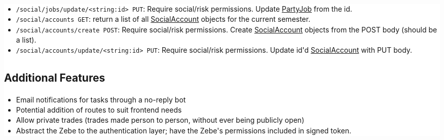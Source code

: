 * `/social/jobs/update/<string:id> PUT`: Require social/risk permissions. Update [PartyJob](#partyjob) from the id.
* `/social/accounts GET`: return a list of all [SocialAccount](#socialaccount) objects for the current semester.
* `/social/accounts/create POST`: Require social/risk permissions. Create [SocialAccount](#socialaccount) objects from the POST body (should be a list).
* `/social/accounts/update/<string:id> PUT`: Require social/risk permissions. Update id'd [SocialAccount](#socialaccount) with PUT body.
## Additional Features
* Email notifications for tasks through a no-reply bot
* Potential addition of routes to suit frontend needs
* Allow private trades (trades made person to person, without ever being publicly open)
* Abstract the Zebe to the authentication layer; have the Zebe's permissions included in signed token.